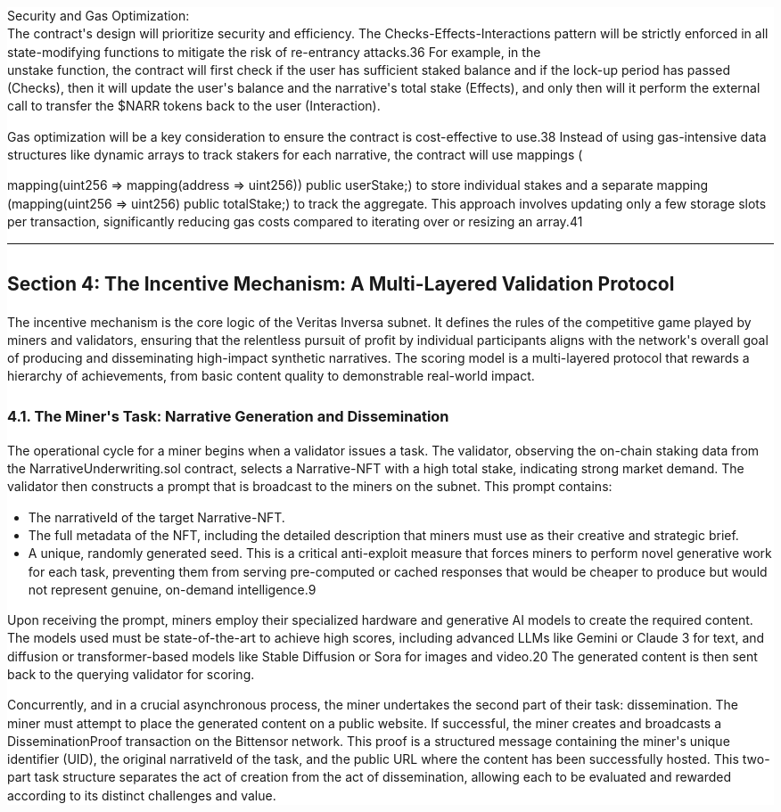 Security and Gas Optimization:  
The contract's design will prioritize security and efficiency. The Checks-Effects-Interactions pattern will be strictly enforced in all state-modifying functions to mitigate the risk of re-entrancy attacks.36 For example, in the  
unstake function, the contract will first check if the user has sufficient staked balance and if the lock-up period has passed (Checks), then it will update the user's balance and the narrative's total stake (Effects), and only then will it perform the external call to transfer the $NARR tokens back to the user (Interaction).

Gas optimization will be a key consideration to ensure the contract is cost-effective to use.38 Instead of using gas-intensive data structures like dynamic arrays to track stakers for each narrative, the contract will use mappings (

mapping(uint256 \=\> mapping(address \=\> uint256)) public userStake;) to store individual stakes and a separate mapping (mapping(uint256 \=\> uint256) public totalStake;) to track the aggregate. This approach involves updating only a few storage slots per transaction, significantly reducing gas costs compared to iterating over or resizing an array.41

---

## **Section 4: The Incentive Mechanism: A Multi-Layered Validation Protocol**

The incentive mechanism is the core logic of the Veritas Inversa subnet. It defines the rules of the competitive game played by miners and validators, ensuring that the relentless pursuit of profit by individual participants aligns with the network's overall goal of producing and disseminating high-impact synthetic narratives. The scoring model is a multi-layered protocol that rewards a hierarchy of achievements, from basic content quality to demonstrable real-world impact.

### **4.1. The Miner's Task: Narrative Generation and Dissemination**

The operational cycle for a miner begins when a validator issues a task. The validator, observing the on-chain staking data from the NarrativeUnderwriting.sol contract, selects a Narrative-NFT with a high total stake, indicating strong market demand. The validator then constructs a prompt that is broadcast to the miners on the subnet. This prompt contains:

* The narrativeId of the target Narrative-NFT.  
* The full metadata of the NFT, including the detailed description that miners must use as their creative and strategic brief.  
* A unique, randomly generated seed. This is a critical anti-exploit measure that forces miners to perform novel generative work for each task, preventing them from serving pre-computed or cached responses that would be cheaper to produce but would not represent genuine, on-demand intelligence.9

Upon receiving the prompt, miners employ their specialized hardware and generative AI models to create the required content. The models used must be state-of-the-art to achieve high scores, including advanced LLMs like Gemini or Claude 3 for text, and diffusion or transformer-based models like Stable Diffusion or Sora for images and video.20 The generated content is then sent back to the querying validator for scoring.

Concurrently, and in a crucial asynchronous process, the miner undertakes the second part of their task: dissemination. The miner must attempt to place the generated content on a public website. If successful, the miner creates and broadcasts a DisseminationProof transaction on the Bittensor network. This proof is a structured message containing the miner's unique identifier (UID), the original narrativeId of the task, and the public URL where the content has been successfully hosted. This two-part task structure separates the act of creation from the act of dissemination, allowing each to be evaluated and rewarded according to its distinct challenges and value.
